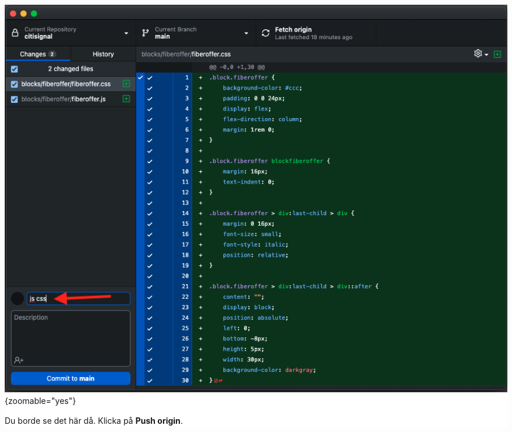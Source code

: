 ![Blockera](./images/blockadv10.png){zoomable="yes"}

Du borde se det här då. Klicka på **Push origin**.
